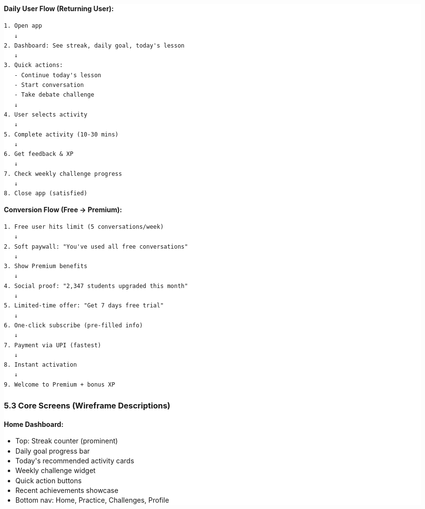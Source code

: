 ```
```

**Daily User Flow (Returning User):**
```
1. Open app
   ↓
2. Dashboard: See streak, daily goal, today's lesson
   ↓
3. Quick actions:
   - Continue today's lesson
   - Start conversation
   - Take debate challenge
   ↓
4. User selects activity
   ↓
5. Complete activity (10-30 mins)
   ↓
6. Get feedback & XP
   ↓
7. Check weekly challenge progress
   ↓
8. Close app (satisfied)
```

**Conversion Flow (Free → Premium):**
```
1. Free user hits limit (5 conversations/week)
   ↓
2. Soft paywall: "You've used all free conversations"
   ↓
3. Show Premium benefits
   ↓
4. Social proof: "2,347 students upgraded this month"
   ↓
5. Limited-time offer: "Get 7 days free trial"
   ↓
6. One-click subscribe (pre-filled info)
   ↓
7. Payment via UPI (fastest)
   ↓
8. Instant activation
   ↓
9. Welcome to Premium + bonus XP
```

### 5.3 Core Screens (Wireframe Descriptions)

**Home Dashboard:**
- Top: Streak counter (prominent)
- Daily goal progress bar
- Today's recommended activity cards
- Weekly challenge widget
- Quick action buttons
- Recent achievements showcase
- Bottom nav: Home, Practice, Challenges, Profile
